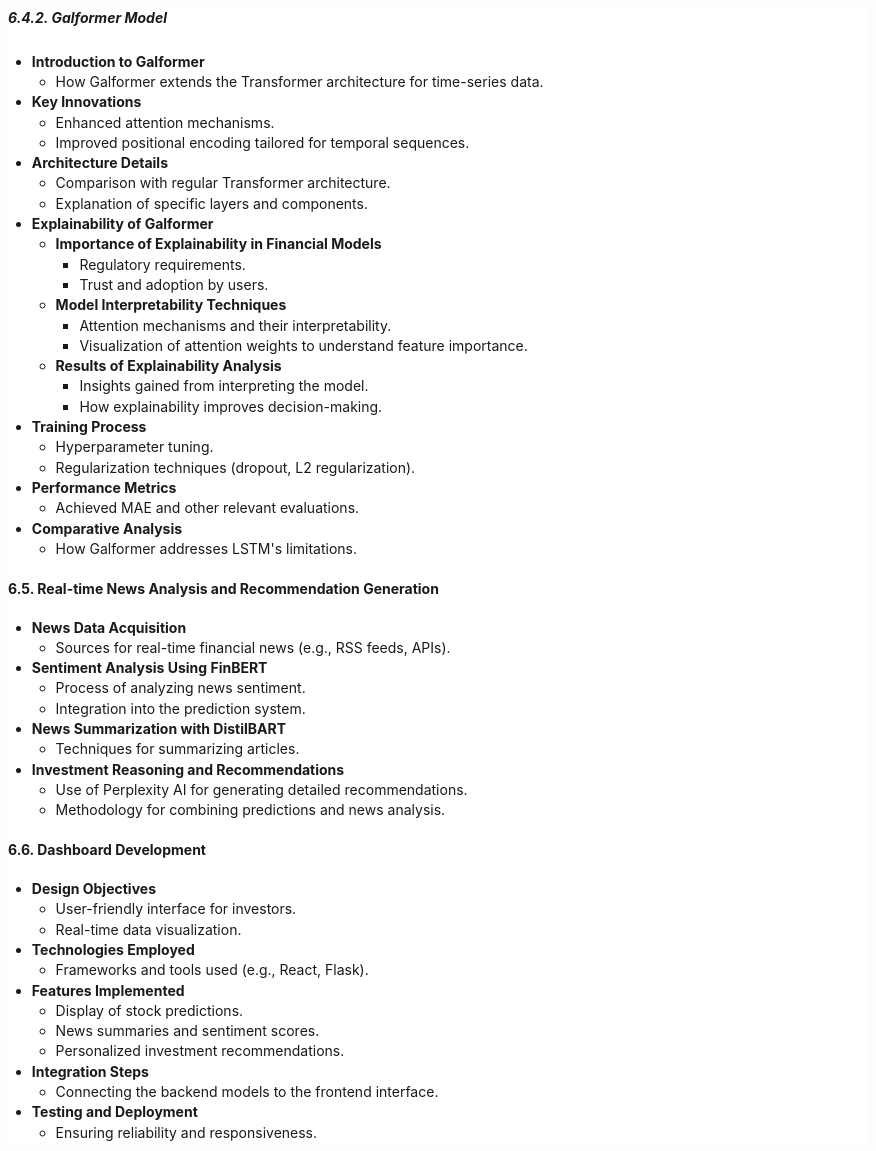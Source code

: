##### **6.4.2. Galformer Model**

- **Introduction to Galformer**
  - How Galformer extends the Transformer architecture for time-series data.
- **Key Innovations**
  - Enhanced attention mechanisms.
  - Improved positional encoding tailored for temporal sequences.
- **Architecture Details**
  - Comparison with regular Transformer architecture.
  - Explanation of specific layers and components.
- **Explainability of Galformer**
  - **Importance of Explainability in Financial Models**
    - Regulatory requirements.
    - Trust and adoption by users.
  - **Model Interpretability Techniques**
    - Attention mechanisms and their interpretability.
    - Visualization of attention weights to understand feature importance.
  - **Results of Explainability Analysis**
    - Insights gained from interpreting the model.
    - How explainability improves decision-making.
- **Training Process**
  - Hyperparameter tuning.
  - Regularization techniques (dropout, L2 regularization).
- **Performance Metrics**
  - Achieved MAE and other relevant evaluations.
- **Comparative Analysis**
  - How Galformer addresses LSTM's limitations.

#### **6.5. Real-time News Analysis and Recommendation Generation**

- **News Data Acquisition**
  - Sources for real-time financial news (e.g., RSS feeds, APIs).
- **Sentiment Analysis Using FinBERT**
  - Process of analyzing news sentiment.
  - Integration into the prediction system.
- **News Summarization with DistilBART**
  - Techniques for summarizing articles.
- **Investment Reasoning and Recommendations**
  - Use of Perplexity AI for generating detailed recommendations.
  - Methodology for combining predictions and news analysis.

#### **6.6. Dashboard Development**

- **Design Objectives**
  - User-friendly interface for investors.
  - Real-time data visualization.
- **Technologies Employed**
  - Frameworks and tools used (e.g., React, Flask).
- **Features Implemented**
  - Display of stock predictions.
  - News summaries and sentiment scores.
  - Personalized investment recommendations.
- **Integration Steps**
  - Connecting the backend models to the frontend interface.
- **Testing and Deployment**
  - Ensuring reliability and responsiveness.
